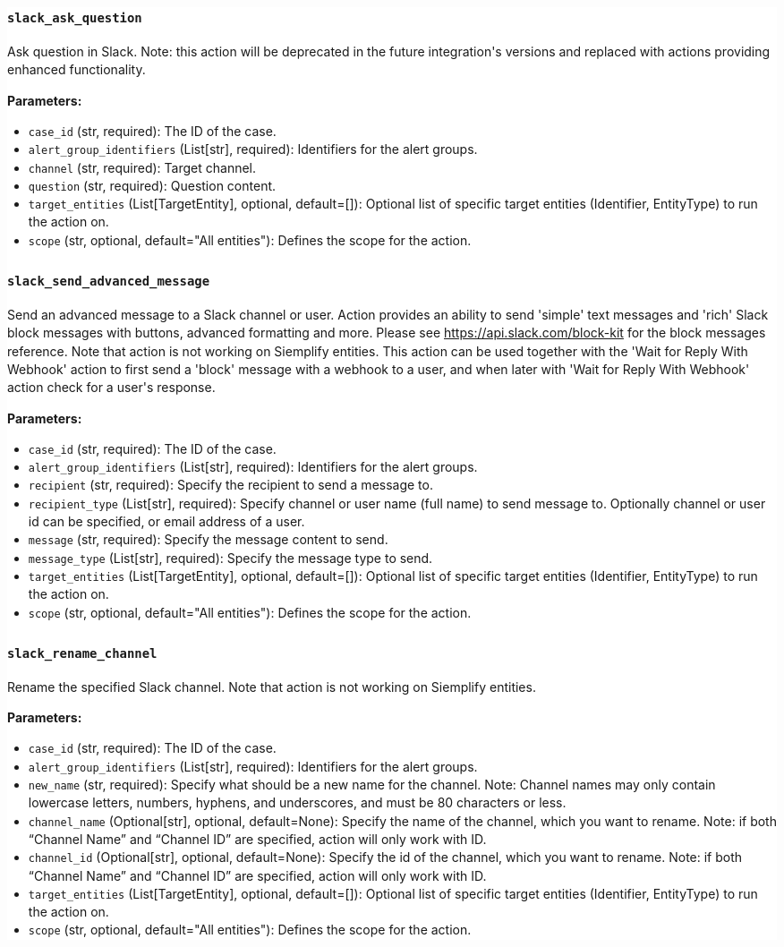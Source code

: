 ### `slack_ask_question`

Ask question in Slack. Note: this action will be deprecated in the future integration's versions and replaced with actions providing enhanced functionality.

**Parameters:**

*   `case_id` (str, required): The ID of the case.
*   `alert_group_identifiers` (List[str], required): Identifiers for the alert groups.
*   `channel` (str, required): Target channel.
*   `question` (str, required): Question content.
*   `target_entities` (List[TargetEntity], optional, default=[]): Optional list of specific target entities (Identifier, EntityType) to run the action on.
*   `scope` (str, optional, default="All entities"): Defines the scope for the action.

### `slack_send_advanced_message`

Send an advanced message to a Slack channel or user. Action provides an ability to send 'simple' text messages and 'rich' Slack block messages with buttons, advanced formatting and more. Please see https://api.slack.com/block-kit for the block messages reference. Note that action is not working on Siemplify entities. This action can be used together with the 'Wait for Reply With Webhook' action to first send a 'block' message with a webhook to a user, and when later with 'Wait for Reply With Webhook' action check for a user's response.

**Parameters:**

*   `case_id` (str, required): The ID of the case.
*   `alert_group_identifiers` (List[str], required): Identifiers for the alert groups.
*   `recipient` (str, required): Specify the recipient to send a message to.
*   `recipient_type` (List[str], required): Specify channel or user name (full name) to send message to. Optionally channel or user id can be specified, or email address of a user.
*   `message` (str, required): Specify the message content to send.
*   `message_type` (List[str], required): Specify the message type to send.
*   `target_entities` (List[TargetEntity], optional, default=[]): Optional list of specific target entities (Identifier, EntityType) to run the action on.
*   `scope` (str, optional, default="All entities"): Defines the scope for the action.

### `slack_rename_channel`

Rename the specified Slack channel. Note that action is not working on Siemplify entities.

**Parameters:**

*   `case_id` (str, required): The ID of the case.
*   `alert_group_identifiers` (List[str], required): Identifiers for the alert groups.
*   `new_name` (str, required): Specify what should be a new name for the channel. Note: Channel names may only contain lowercase letters, numbers, hyphens, and underscores, and must be 80 characters or less.
*   `channel_name` (Optional[str], optional, default=None): Specify the name of the channel, which you want to rename. Note: if both “Channel Name” and “Channel ID” are specified, action will only work with ID.
*   `channel_id` (Optional[str], optional, default=None): Specify the id of the channel, which you want to rename. Note: if both “Channel Name” and “Channel ID” are specified, action will only work with ID.
*   `target_entities` (List[TargetEntity], optional, default=[]): Optional list of specific target entities (Identifier, EntityType) to run the action on.
*   `scope` (str, optional, default="All entities"): Defines the scope for the action.
